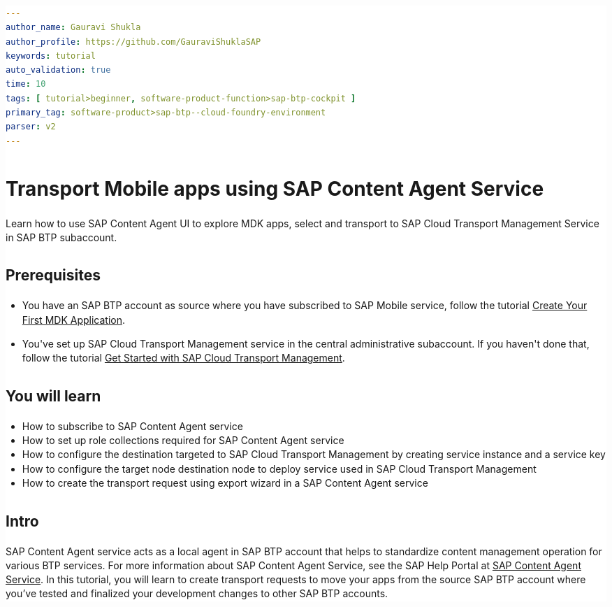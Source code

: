 ```yaml
---
author_name: Gauravi Shukla
author_profile: https://github.com/GauraviShuklaSAP
keywords: tutorial
auto_validation: true
time: 10
tags: [ tutorial>beginner, software-product-function>sap-btp-cockpit ]
primary_tag: software-product>sap-btp--cloud-foundry-environment
parser: v2
---
```

# Transport Mobile apps using SAP Content Agent Service
 Learn how to use SAP Content Agent UI to explore MDK apps, select and transport to SAP Cloud Transport Management Service in SAP BTP subaccount. 

## Prerequisites


 - You have an SAP BTP account as source where you have subscribed to SAP Mobile service, follow the tutorial [Create Your First MDK Application](https://developers.sap.com/mission.mobile-dev-kit-get-started.html).
 
 - You've set up SAP Cloud Transport Management service in the central administrative subaccount. If you haven't done that, follow the tutorial [Get Started with SAP Cloud Transport Management](https://developers-qa-blue.wcms-nonprod.c.eu-de-2.cloud.sap/tutorials/btp-transport-management-getting-started.html).


## You will learn
   - How to subscribe to SAP Content Agent service
   - How to set up role collections required for SAP Content Agent service
   - How to configure the destination targeted to SAP Cloud Transport Management by creating service instance and a service key 
   - How to configure the target node destination node to deploy service used in SAP Cloud Transport Management
   - How to create the transport request using export wizard in a SAP Content Agent service

## Intro

SAP Content Agent service acts as a local agent in SAP BTP account that helps to standardize content management operation for various BTP services.
For more information about SAP Content Agent Service, see the SAP Help Portal at [SAP Content Agent Service](https://help.sap.com/docs/content-agent-service).
In this tutorial, you will learn to create transport requests to move your apps from the source SAP BTP account where you’ve tested and finalized your development changes to other SAP BTP accounts.